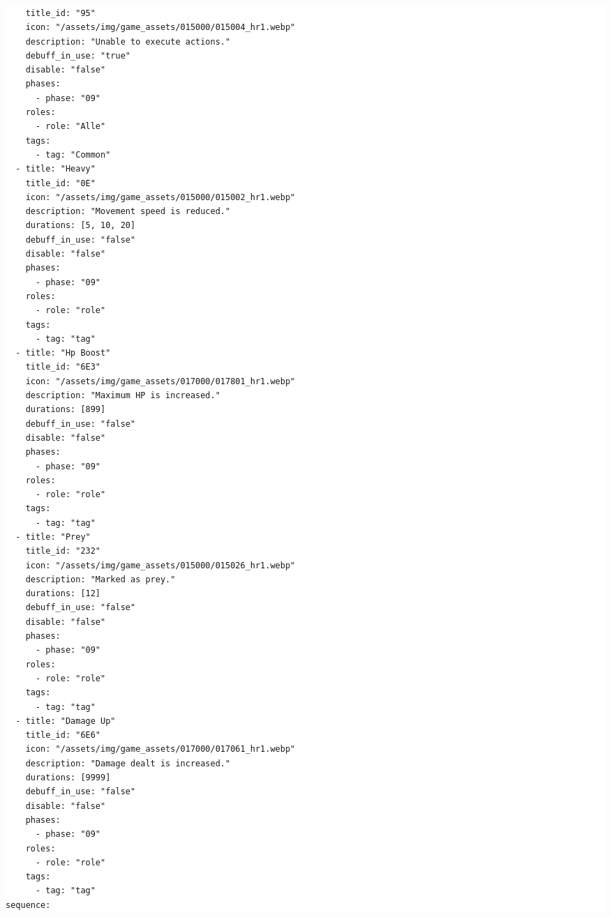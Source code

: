         title_id: "95"
        icon: "/assets/img/game_assets/015000/015004_hr1.webp"
        description: "Unable to execute actions."
        debuff_in_use: "true"
        disable: "false"
        phases:
          - phase: "09"
        roles:
          - role: "Alle"
        tags:
          - tag: "Common"
      - title: "Heavy"
        title_id: "0E"
        icon: "/assets/img/game_assets/015000/015002_hr1.webp"
        description: "Movement speed is reduced."
        durations: [5, 10, 20]
        debuff_in_use: "false"
        disable: "false"
        phases:
          - phase: "09"
        roles:
          - role: "role"
        tags:
          - tag: "tag"
      - title: "Hp Boost"
        title_id: "6E3"
        icon: "/assets/img/game_assets/017000/017801_hr1.webp"
        description: "Maximum HP is increased."
        durations: [899]
        debuff_in_use: "false"
        disable: "false"
        phases:
          - phase: "09"
        roles:
          - role: "role"
        tags:
          - tag: "tag"
      - title: "Prey"
        title_id: "232"
        icon: "/assets/img/game_assets/015000/015026_hr1.webp"
        description: "Marked as prey."
        durations: [12]
        debuff_in_use: "false"
        disable: "false"
        phases:
          - phase: "09"
        roles:
          - role: "role"
        tags:
          - tag: "tag"
      - title: "Damage Up"
        title_id: "6E6"
        icon: "/assets/img/game_assets/017000/017061_hr1.webp"
        description: "Damage dealt is increased."
        durations: [9999]
        debuff_in_use: "false"
        disable: "false"
        phases:
          - phase: "09"
        roles:
          - role: "role"
        tags:
          - tag: "tag"
    sequence: